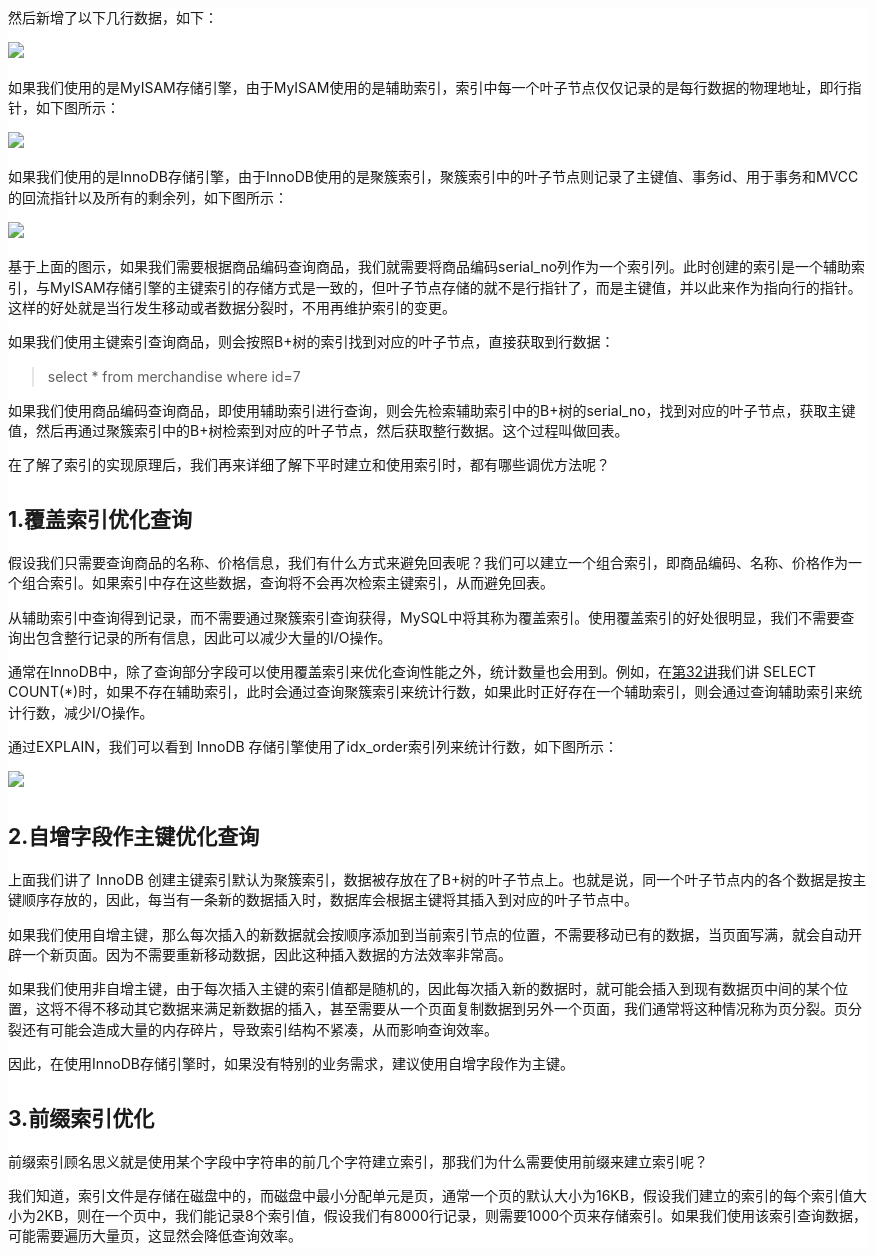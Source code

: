然后新增了以下几行数据，如下：

![](<https://static001.geekbang.org/resource/image/52/c8/524d7510e8c3ec264f274798d72b99c8.jpg?wh=1166*406>)

如果我们使用的是MyISAM存储引擎，由于MyISAM使用的是辅助索引，索引中每一个叶子节点仅仅记录的是每行数据的物理地址，即行指针，如下图所示：

![](<https://static001.geekbang.org/resource/image/ea/43/eacb96b876a4db6f3f020bd1efd39243.jpg?wh=2352*962>)

如果我们使用的是InnoDB存储引擎，由于InnoDB使用的是聚簇索引，聚簇索引中的叶子节点则记录了主键值、事务id、用于事务和MVCC的回流指针以及所有的剩余列，如下图所示：

![](<https://static001.geekbang.org/resource/image/9a/42/9a98b5abb7ff82530b02c6aeb15b6242.jpg?wh=2326*1012>)

基于上面的图示，如果我们需要根据商品编码查询商品，我们就需要将商品编码serial\_no列作为一个索引列。此时创建的索引是一个辅助索引，与MyISAM存储引擎的主键索引的存储方式是一致的，但叶子节点存储的就不是行指针了，而是主键值，并以此来作为指向行的指针。这样的好处就是当行发生移动或者数据分裂时，不用再维护索引的变更。

如果我们使用主键索引查询商品，则会按照B+树的索引找到对应的叶子节点，直接获取到行数据：

> select \* from merchandise where id=7

如果我们使用商品编码查询商品，即使用辅助索引进行查询，则会先检索辅助索引中的B+树的serial\_no，找到对应的叶子节点，获取主键值，然后再通过聚簇索引中的B+树检索到对应的叶子节点，然后获取整行数据。这个过程叫做回表。

在了解了索引的实现原理后，我们再来详细了解下平时建立和使用索引时，都有哪些调优方法呢？

## 1\.覆盖索引优化查询

假设我们只需要查询商品的名称、价格信息，我们有什么方式来避免回表呢？我们可以建立一个组合索引，即商品编码、名称、价格作为一个组合索引。如果索引中存在这些数据，查询将不会再次检索主键索引，从而避免回表。

从辅助索引中查询得到记录，而不需要通过聚簇索引查询获得，MySQL中将其称为覆盖索引。使用覆盖索引的好处很明显，我们不需要查询出包含整行记录的所有信息，因此可以减少大量的I/O操作。

通常在InnoDB中，除了查询部分字段可以使用覆盖索引来优化查询性能之外，统计数量也会用到。例如，在[第32讲](<https://time.geekbang.org/column/article/113440>)我们讲 SELECT COUNT(\*)时，如果不存在辅助索引，此时会通过查询聚簇索引来统计行数，如果此时正好存在一个辅助索引，则会通过查询辅助索引来统计行数，减少I/O操作。

通过EXPLAIN，我们可以看到 InnoDB 存储引擎使用了idx\_order索引列来统计行数，如下图所示：

![](<https://static001.geekbang.org/resource/image/c6/6f/c689b2fd284c19fd2049b1f73091226f.jpg?wh=2588*370>)

## 2\.自增字段作主键优化查询

上面我们讲了 InnoDB 创建主键索引默认为聚簇索引，数据被存放在了B+树的叶子节点上。也就是说，同一个叶子节点内的各个数据是按主键顺序存放的，因此，每当有一条新的数据插入时，数据库会根据主键将其插入到对应的叶子节点中。

如果我们使用自增主键，那么每次插入的新数据就会按顺序添加到当前索引节点的位置，不需要移动已有的数据，当页面写满，就会自动开辟一个新页面。因为不需要重新移动数据，因此这种插入数据的方法效率非常高。

如果我们使用非自增主键，由于每次插入主键的索引值都是随机的，因此每次插入新的数据时，就可能会插入到现有数据页中间的某个位置，这将不得不移动其它数据来满足新数据的插入，甚至需要从一个页面复制数据到另外一个页面，我们通常将这种情况称为页分裂。页分裂还有可能会造成大量的内存碎片，导致索引结构不紧凑，从而影响查询效率。

因此，在使用InnoDB存储引擎时，如果没有特别的业务需求，建议使用自增字段作为主键。

## 3\.前缀索引优化

前缀索引顾名思义就是使用某个字段中字符串的前几个字符建立索引，那我们为什么需要使用前缀来建立索引呢？

我们知道，索引文件是存储在磁盘中的，而磁盘中最小分配单元是页，通常一个页的默认大小为16KB，假设我们建立的索引的每个索引值大小为2KB，则在一个页中，我们能记录8个索引值，假设我们有8000行记录，则需要1000个页来存储索引。如果我们使用该索引查询数据，可能需要遍历大量页，这显然会降低查询效率。
